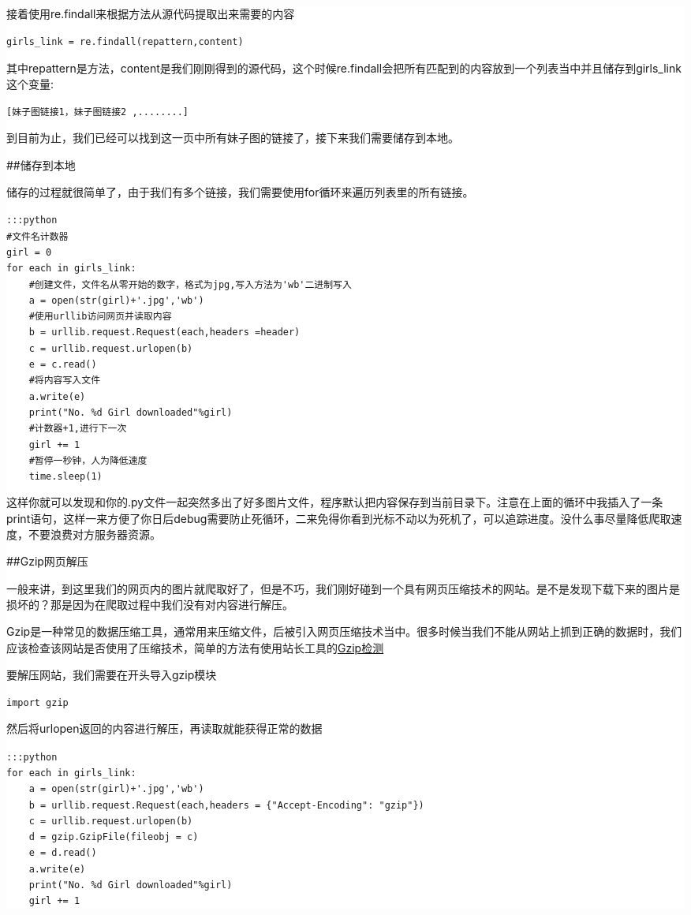 接着使用re.findall来根据方法从源代码提取出来需要的内容

	girls_link = re.findall(repattern,content)

其中repattern是方法，content是我们刚刚得到的源代码，这个时候re.findall会把所有匹配到的内容放到一个列表当中并且储存到girls_link这个变量:

	[妹子图链接1，妹子图链接2 ,........]

到目前为止，我们已经可以找到这一页中所有妹子图的链接了，接下来我们需要储存到本地。

##<a name='5'>储存到本地</a>

储存的过程就很简单了，由于我们有多个链接，我们需要使用for循环来遍历列表里的所有链接。

	:::python
	#文件名计数器
	girl = 0
	for each in girls_link:
		#创建文件，文件名从零开始的数字，格式为jpg,写入方法为'wb'二进制写入
		a = open(str(girl)+'.jpg','wb')
		#使用urllib访问网页并读取内容
		b = urllib.request.Request(each,headers =header)
		c = urllib.request.urlopen(b)
		e = c.read()
		#将内容写入文件
		a.write(e)
		print("No. %d Girl downloaded"%girl)
		#计数器+1,进行下一次
		girl += 1
		#暂停一秒钟，人为降低速度
		time.sleep(1)

这样你就可以发现和你的.py文件一起突然多出了好多图片文件，程序默认把内容保存到当前目录下。注意在上面的循环中我插入了一条print语句，这样一来方便了你日后debug需要防止死循环，二来免得你看到光标不动以为死机了，可以追踪进度。没什么事尽量降低爬取速度，不要浪费对方服务器资源。

##<a name='6'>Gzip网页解压</a>

一般来讲，到这里我们的网页内的图片就爬取好了，但是不巧，我们刚好碰到一个具有网页压缩技术的网站。是不是发现下载下来的图片是损坏的？那是因为在爬取过程中我们没有对内容进行解压。

Gzip是一种常见的数据压缩工具，通常用来压缩文件，后被引入网页压缩技术当中。很多时候当我们不能从网站上抓到正确的数据时，我们应该检查该网站是否使用了压缩技术，简单的方法有使用站长工具的[Gzip检测](http://tool.chinaz.com/Gzips/)
	
要解压网站，我们需要在开头导入gzip模块

	import gzip

然后将urlopen返回的内容进行解压，再读取就能获得正常的数据

	:::python
	for each in girls_link:
		a = open(str(girl)+'.jpg','wb')
		b = urllib.request.Request(each,headers = {"Accept-Encoding": "gzip"})
		c = urllib.request.urlopen(b)
		d = gzip.GzipFile(fileobj = c)
		e = d.read()
		a.write(e)
		print("No. %d Girl downloaded"%girl)
		girl += 1
